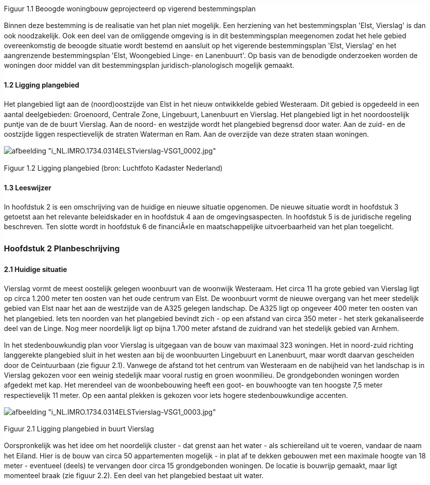 Figuur 1\.1 Beoogde woningbouw geprojecteerd op vigerend bestemmingsplan

Binnen deze bestemming is de realisatie van het plan niet mogelijk. Een herziening van het bestemmingsplan 'Elst, Vierslag' is dan ook noodzakelijk. Ook een deel van de omliggende omgeving is in dit bestemmingsplan meegenomen zodat het hele gebied overeenkomstig de beoogde situatie wordt bestemd en aansluit op het vigerende bestemmingsplan 'Elst, Vierslag' en het aangrenzende bestemmingsplan 'Elst, Woongebied Linge\- en Lanenbuurt'. Op basis van de benodigde onderzoeken worden de woningen door middel van dit bestemmingsplan juridisch\-planologisch mogelijk gemaakt.

#### 1\.2 Ligging plangebied

Het plangebied ligt aan de (noord)oostzijde van Elst in het nieuw ontwikkelde gebied Westeraam. Dit gebied is opgedeeld in een aantal deelgebieden: Groenoord, Centrale Zone, Lingebuurt, Lanenbuurt en Vierslag. Het plangebied ligt in het noordoostelijk puntje van de de buurt Vierslag. Aan de noord\- en westzijde wordt het plangebied begrensd door water. Aan de zuid\- en de oostzijde liggen respectievelijk de straten Waterman en Ram. Aan de overzijde van deze straten staan woningen.

![afbeelding "i_NL.IMRO.1734.0314ELSTvierslag-VSG1_0002.jpg"](i_NL.IMRO.1734.0314ELSTvierslag-VSG1_0002.jpg)

Figuur 1\.2 Ligging plangebied (bron: Luchtfoto Kadaster Nederland)

#### 1\.3 Leeswijzer

In hoofdstuk 2 is een omschrijving van de huidige en nieuwe situatie opgenomen. De nieuwe situatie wordt in hoofdstuk 3 getoetst aan het relevante beleidskader en in hoofdstuk 4 aan de omgevingsaspecten. In hoofdstuk 5 is de juridische regeling beschreven. Ten slotte wordt in hoofdstuk 6 de financiÃ«le en maatschappelijke uitvoerbaarheid van het plan toegelicht.

### Hoofdstuk 2 Planbeschrijving

#### 2\.1 Huidige situatie

Vierslag vormt de meest oostelijk gelegen woonbuurt van de woonwijk Westeraam. Het circa 11 ha grote gebied van Vierslag ligt op circa 1\.200 meter ten oosten van het oude centrum van Elst. De woonbuurt vormt de nieuwe overgang van het meer stedelijk gebied van Elst naar het aan de westzijde van de A325 gelegen landschap. De A325 ligt op ongeveer 400 meter ten oosten van het plangebied. Iets ten noorden van het plangebied bevindt zich \- op een afstand van circa 350 meter \- het sterk gekanaliseerde deel van de Linge. Nog meer noordelijk ligt op bijna 1\.700 meter afstand de zuidrand van het stedelijk gebied van Arnhem.

In het stedenbouwkundig plan voor Vierslag is uitgegaan van de bouw van maximaal 323 woningen. Het in noord\-zuid richting langgerekte plangebied sluit in het westen aan bij de woonbuurten Lingebuurt en Lanenbuurt, maar wordt daarvan gescheiden door de Ceintuurbaan (zie figuur 2\.1\). Vanwege de afstand tot het centrum van Westeraam en de nabijheid van het landschap is in Vierslag gekozen voor een weinig stedelijk maar vooral rustig en groen woonmilieu. De grondgebonden woningen worden afgedekt met kap. Het merendeel van de woonbebouwing heeft een goot\- en bouwhoogte van ten hoogste 7,5 meter respectievelijk 11 meter. Op een aantal plekken is gekozen voor iets hogere stedenbouwkundige accenten.

![afbeelding "i_NL.IMRO.1734.0314ELSTvierslag-VSG1_0003.jpg"](i_NL.IMRO.1734.0314ELSTvierslag-VSG1_0003.jpg)

Figuur 2\.1 Ligging plangebied in buurt Vierslag

Oorspronkelijk was het idee om het noordelijk cluster \- dat grenst aan het water \- als schiereiland uit te voeren, vandaar de naam het Eiland. Hier is de bouw van circa 50 appartementen mogelijk \- in plat af te dekken gebouwen met een maximale hoogte van 18 meter \- eventueel (deels) te vervangen door circa 15 grondgebonden woningen. De locatie is bouwrijp gemaakt, maar ligt momenteel braak (zie figuur 2\.2\). Een deel van het plangebied bestaat uit water.
